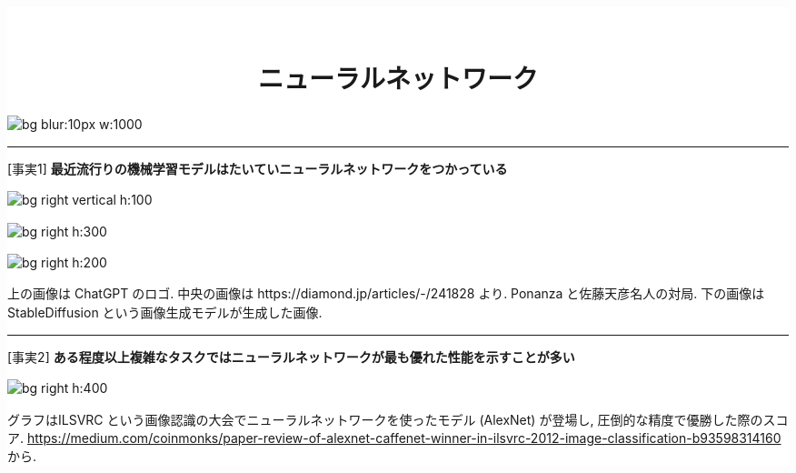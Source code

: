 



<br>

<div style="text-align: center;">

# ニューラルネットワーク

</div>

![bg blur:10px w:1000](img/ch04_image-1.png)


---



<div class="box">

[事実1] 
**最近流行りの機械学習モデルはたいていニューラルネットワークをつかっている**


</div>




![bg right vertical h:100](img/ch04_image-2.png)

![bg right h:300](img/ch04_image-4.png)

![bg right h:200](img/ch04_image-3.png)

<div class="cite">
上の画像は ChatGPT のロゴ.
中央の画像は https://diamond.jp/articles/-/241828 より.
 Ponanza と佐藤天彦名人の対局.  下の画像は StableDiffusion という画像生成モデルが生成した画像.

</div>


---



<div class="box">

[事実2] 
**ある程度以上複雑なタスクではニューラルネットワークが最も優れた性能を示すことが多い**


</div>


![bg right h:400](img/ch04_image-5.png)


<div class="cite">

グラフはILSVRC という画像認識の大会でニューラルネットワークを使ったモデル (AlexNet) が登場し, 圧倒的な精度で優勝した際のスコア.
https://medium.com/coinmonks/paper-review-of-alexnet-caffenet-winner-in-ilsvrc-2012-image-classification-b93598314160 から. 
